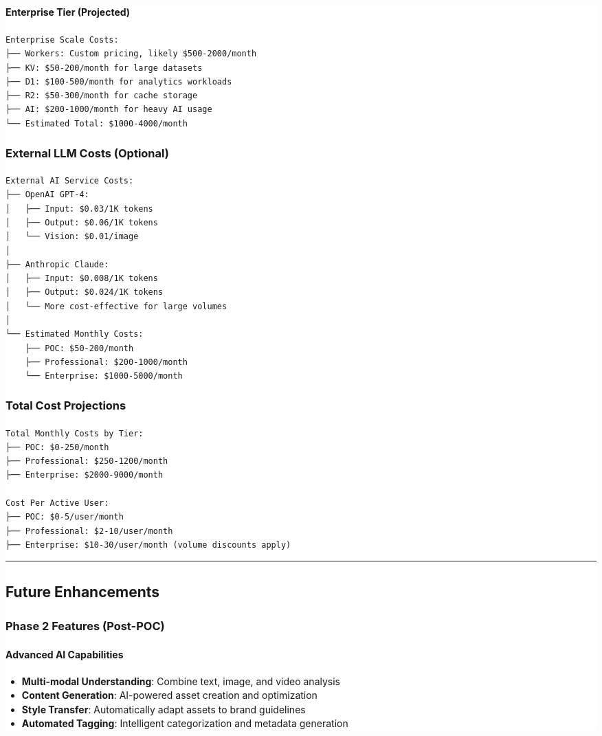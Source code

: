 #### Enterprise Tier (Projected)
```
Enterprise Scale Costs:
├── Workers: Custom pricing, likely $500-2000/month
├── KV: $50-200/month for large datasets
├── D1: $100-500/month for analytics workloads
├── R2: $50-300/month for cache storage
├── AI: $200-1000/month for heavy AI usage
└── Estimated Total: $1000-4000/month
```

### External LLM Costs (Optional)

```
External AI Service Costs:
├── OpenAI GPT-4:
│   ├── Input: $0.03/1K tokens
│   ├── Output: $0.06/1K tokens
│   └── Vision: $0.01/image
│
├── Anthropic Claude:
│   ├── Input: $0.008/1K tokens
│   ├── Output: $0.024/1K tokens
│   └── More cost-effective for large volumes
│
└── Estimated Monthly Costs:
    ├── POC: $50-200/month
    ├── Professional: $200-1000/month
    └── Enterprise: $1000-5000/month
```

### Total Cost Projections

```
Total Monthly Costs by Tier:
├── POC: $0-250/month
├── Professional: $250-1200/month
├── Enterprise: $2000-9000/month

Cost Per Active User:
├── POC: $0-5/user/month
├── Professional: $2-10/user/month
├── Enterprise: $10-30/user/month (volume discounts apply)
```

---

## Future Enhancements

### Phase 2 Features (Post-POC)

#### Advanced AI Capabilities
- **Multi-modal Understanding**: Combine text, image, and video analysis
- **Content Generation**: AI-powered asset creation and optimization
- **Style Transfer**: Automatically adapt assets to brand guidelines
- **Automated Tagging**: Intelligent categorization and metadata generation
